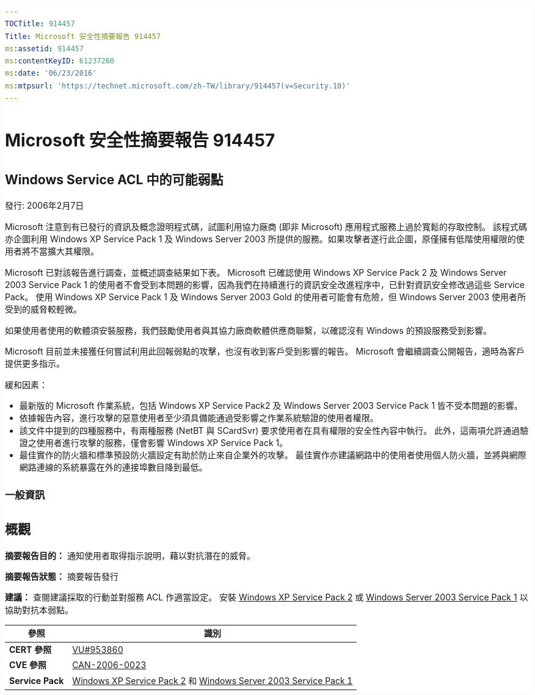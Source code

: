 ```yaml
---
TOCTitle: 914457
Title: Microsoft 安全性摘要報告 914457
ms:assetid: 914457
ms:contentKeyID: 61237260
ms:date: '06/23/2016'
ms:mtpsurl: 'https://technet.microsoft.com/zh-TW/library/914457(v=Security.10)'
---
```



Microsoft 安全性摘要報告 914457
===============================

Windows Service ACL 中的可能弱點
--------------------------------

發行: 2006年2月7日

Microsoft 注意到有已發行的資訊及概念證明程式碼，試圖利用協力廠商 (即非 Microsoft) 應用程式服務上過於寬鬆的存取控制。 該程式碼亦企圖利用 Windows XP Service Pack 1 及 Windows Server 2003 所提供的服務。如果攻擊者遂行此企圖，原僅擁有低階使用權限的使用者將不當擴大其權限。

Microsoft 已對該報告進行調查，並概述調查結果如下表。 Microsoft 已確認使用 Windows XP Service Pack 2 及 Windows Server 2003 Service Pack 1 的使用者不會受到本問題的影響，因為我們在持續進行的資訊安全改進程序中，已針對資訊安全修改過這些 Service Pack。 使用 Windows XP Service Pack 1 及 Windows Server 2003 Gold 的使用者可能會有危險，但 Windows Server 2003 使用者所受到的威脅較輕微。

如果使用者使用的軟體須安裝服務，我們鼓勵使用者與其協力廠商軟體供應商聯繫，以確認沒有 Windows 的預設服務受到影響。

Microsoft 目前並未接獲任何嘗試利用此回報弱點的攻擊，也沒有收到客戶受到影響的報告。 Microsoft 會繼續調查公開報告，適時為客戶提供更多指示。

緩和因素：

-   最新版的 Microsoft 作業系統，包括 Windows XP Service Pack2 及 Windows Server 2003 Service Pack 1 皆不受本問題的影響。
-   依據報告內容，進行攻擊的惡意使用者至少須具備能通過受影響之作業系統驗證的使用者權限。
-   該文件中提到的四種服務中，有兩種服務 (NetBT 與 SCardSvr) 要求使用者在具有權限的安全性內容中執行。 此外，這兩項允許通過驗證之使用者進行攻擊的服務，僅會影響 Windows XP Service Pack 1。
-   最佳實作的防火牆和標準預設防火牆設定有助於防止來自企業外的攻擊。 最佳實作亦建議網路中的使用者使用個人防火牆，並將與網際網路連線的系統暴露在外的連接埠數目降到最低。

### 一般資訊

概觀
----


**摘要報告目的：**  通知使用者取得指示說明，藉以對抗潛在的威脅。

**摘要報告狀態：**  摘要報告發行

**建議：**  查閱建議採取的行動並對服務 ACL 作適當設定。 安裝 [Windows XP Service Pack 2](http://www.microsoft.com/taiwan/windowsxp/sp2/default.mspx) 或 [Windows Server 2003 Service Pack 1](http://www.microsoft.com/taiwan/windowsserver2003/downloads/servicepacks/sp1/default.mspx) 以協助對抗本弱點。

| 參照             | 識別                                                                                                                                                                                                                       |
|------------------|----------------------------------------------------------------------------------------------------------------------------------------------------------------------------------------------------------------------------|
| **CERT 參照**    | [VU\#953860](http://www.kb.cert.org/vuls/id/953860)                                                                                                                                                                        |
| **CVE 參照**     | [CAN-2006-0023](http://www.cve.mitre.org/cgi-bin/cvename.cgi?name=can-2006-0023)                                                                                                                                           |
| **Service Pack** | [Windows XP Service Pack 2](http://www.microsoft.com/taiwan/windowsxp/sp2/default.mspx) 和 [Windows Server 2003 Service Pack 1](http://www.microsoft.com/taiwan/windowsserver2003/downloads/servicepacks/sp1/default.mspx) |
